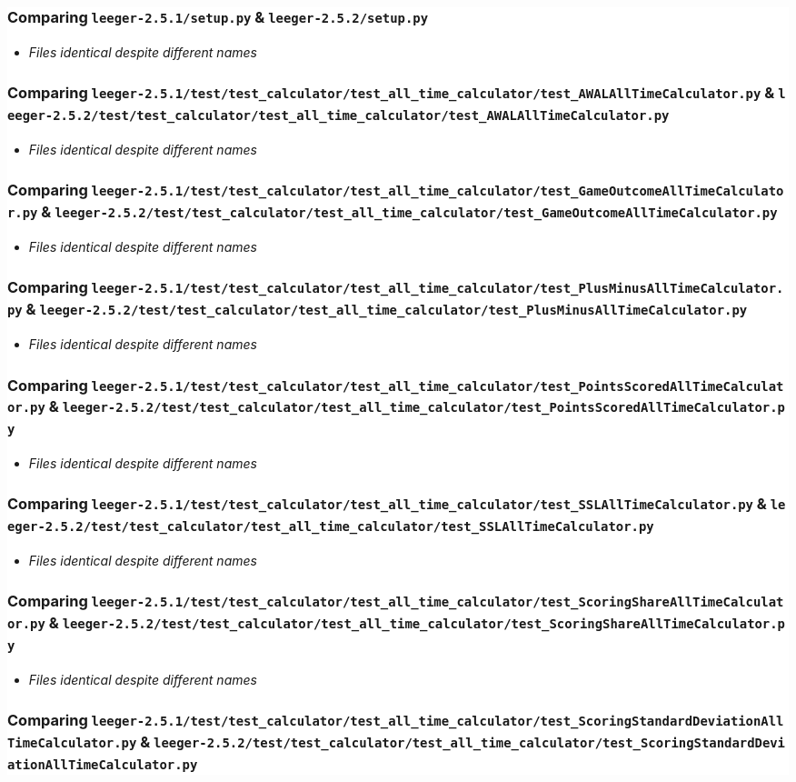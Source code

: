 ### Comparing `leeger-2.5.1/setup.py` & `leeger-2.5.2/setup.py`

 * *Files identical despite different names*

### Comparing `leeger-2.5.1/test/test_calculator/test_all_time_calculator/test_AWALAllTimeCalculator.py` & `leeger-2.5.2/test/test_calculator/test_all_time_calculator/test_AWALAllTimeCalculator.py`

 * *Files identical despite different names*

### Comparing `leeger-2.5.1/test/test_calculator/test_all_time_calculator/test_GameOutcomeAllTimeCalculator.py` & `leeger-2.5.2/test/test_calculator/test_all_time_calculator/test_GameOutcomeAllTimeCalculator.py`

 * *Files identical despite different names*

### Comparing `leeger-2.5.1/test/test_calculator/test_all_time_calculator/test_PlusMinusAllTimeCalculator.py` & `leeger-2.5.2/test/test_calculator/test_all_time_calculator/test_PlusMinusAllTimeCalculator.py`

 * *Files identical despite different names*

### Comparing `leeger-2.5.1/test/test_calculator/test_all_time_calculator/test_PointsScoredAllTimeCalculator.py` & `leeger-2.5.2/test/test_calculator/test_all_time_calculator/test_PointsScoredAllTimeCalculator.py`

 * *Files identical despite different names*

### Comparing `leeger-2.5.1/test/test_calculator/test_all_time_calculator/test_SSLAllTimeCalculator.py` & `leeger-2.5.2/test/test_calculator/test_all_time_calculator/test_SSLAllTimeCalculator.py`

 * *Files identical despite different names*

### Comparing `leeger-2.5.1/test/test_calculator/test_all_time_calculator/test_ScoringShareAllTimeCalculator.py` & `leeger-2.5.2/test/test_calculator/test_all_time_calculator/test_ScoringShareAllTimeCalculator.py`

 * *Files identical despite different names*

### Comparing `leeger-2.5.1/test/test_calculator/test_all_time_calculator/test_ScoringStandardDeviationAllTimeCalculator.py` & `leeger-2.5.2/test/test_calculator/test_all_time_calculator/test_ScoringStandardDeviationAllTimeCalculator.py`
